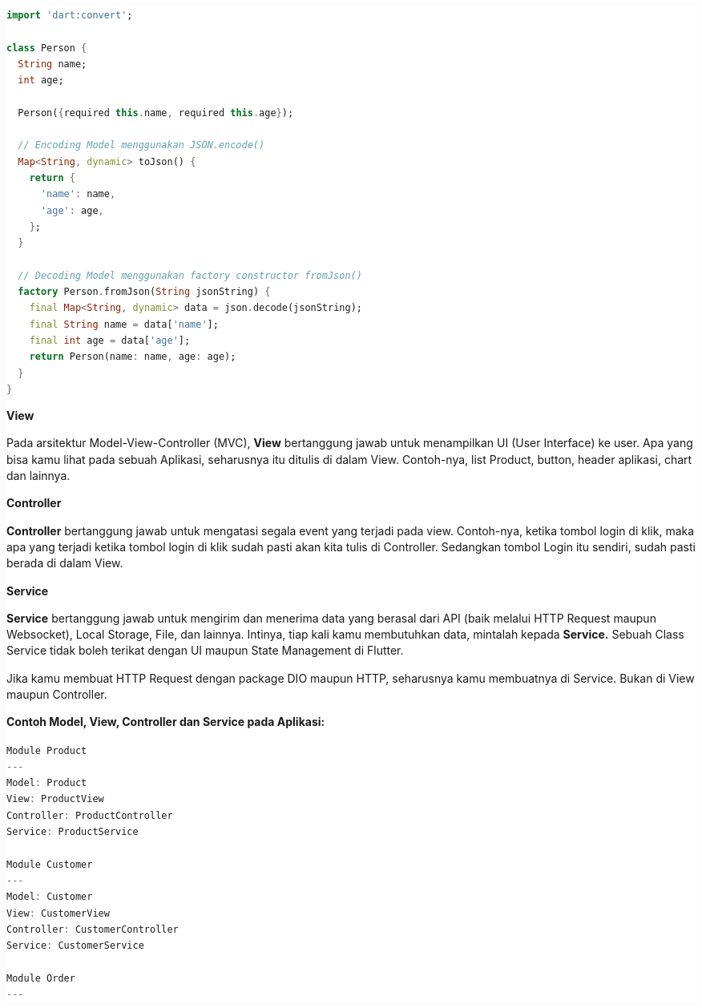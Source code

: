 ```dart
import 'dart:convert';

class Person {
  String name;
  int age;
  
  Person({required this.name, required this.age});
  
  // Encoding Model menggunakan JSON.encode()
  Map<String, dynamic> toJson() {
    return {
      'name': name,
      'age': age,
    };
  }
  
  // Decoding Model menggunakan factory constructor fromJson()
  factory Person.fromJson(String jsonString) {
    final Map<String, dynamic> data = json.decode(jsonString);
    final String name = data['name'];
    final int age = data['age'];
    return Person(name: name, age: age);
  }
}
```

**View**

Pada arsitektur Model-View-Controller (MVC), **View** bertanggung jawab untuk menampilkan UI (User Interface) ke user. Apa yang bisa kamu lihat pada sebuah Aplikasi, seharusnya itu ditulis di dalam View. Contoh-nya, list Product, button, header aplikasi, chart dan lainnya.

**Controller**

**Controller** bertanggung jawab untuk mengatasi segala event yang terjadi pada view. Contoh-nya, ketika tombol login di klik, maka apa yang terjadi ketika tombol login di klik sudah pasti akan kita tulis di Controller. Sedangkan tombol Login itu sendiri, sudah pasti berada di dalam View.

**Service**

**Service** bertanggung jawab untuk mengirim dan menerima data yang berasal dari API (baik melalui HTTP Request maupun Websocket), Local Storage, File, dan lainnya. Intinya, tiap kali kamu membutuhkan data, mintalah kepada **Service.** Sebuah Class Service tidak boleh terikat dengan UI maupun State Management di Flutter.

Jika kamu membuat HTTP Request dengan package DIO maupun HTTP, seharusnya kamu membuatnya di Service. Bukan di View maupun Controller.

**Contoh Model, View, Controller dan Service pada Aplikasi:**

```dart
Module Product
---
Model: Product
View: ProductView
Controller: ProductController
Service: ProductService

Module Customer
---
Model: Customer
View: CustomerView
Controller: CustomerController
Service: CustomerService

Module Order
---
```